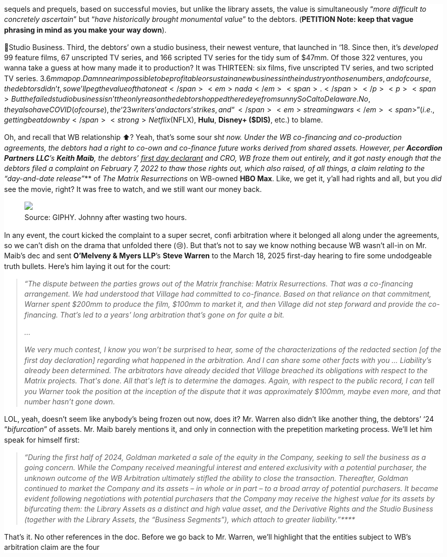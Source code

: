 sequels and prequels, based on successful movies, but unlike the library assets, the value is simultaneously “</span><em>more difficult to concretely ascertain</em><span>” but “</span><em>have historically brought monumental value</em><span>” to the debtors. (</span><strong>PETITION Note: keep that vague phrasing in mind as you make your way down</strong><span>).</span></p><p><span>📍Studio Business. Third, the debtors’ own a studio business, their newest venture, that launched in ‘18. Since then, it’s </span><em>developed</em><span> 99 feature films, 67 unscripted TV series, and 166 scripted TV series for the tidy sum of $47mm. Of those 322 ventures, you wanna take a guess at how many made it to production? It was THIRTEEN: six films, five unscripted TV series, and two scripted TV series. $3.6mm a pop. Damn near impossible to be profitable or sustain a new business in the industry on those numbers, and of course, the debtors didn’t, so we’ll peg the value of that one at </span><em>nada</em><span>.</span></p><p><span>But the failed studio business isn’t the only reason the debtors hopped the redeye from sunny SoCal to Delaware. No, they also have COVID (of course), the ‘23 writers’ and actors’ strikes, and “</span><em>streaming wars</em><span>” (i.e., getting beat down by </span><strong>Netflix ($NFLX)</strong><span>, </span><strong>Hulu</strong><span>, </span><strong>Disney+ ($DIS)</strong><span>, etc.) to blame.</span></p><p><span>Oh, and recall that WB relationship ⬆️? Yeah, that’s some sour sh*t now. Under the WB co-financing and co-production agreements, the debtors had a right to co-own and co-finance future works derived from shared assets. However, per </span><strong>Accordion Partners LLC</strong><span>’s </span><strong>Keith Maib</strong><span>, the debtors’ </span><a href="https://substack.com/redirect/4adadf1a-e0eb-4782-b567-a227b71f58c7?j=eyJ1IjoiOW95azAifQ.3I-y5PDezjo-i0ls31AGTIH4E8sNNl31puiktHvNIm8">first day declarant</a><span> and CRO, WB froze them out entirely, and it got nasty enough that the debtors filed a complaint on February 7, 2022 to thaw those rights out, which also raised, of all things, a claim relating to the “day-and-date release”*** of </span><em>The Matrix Resurrections</em><span> on WB-owned </span><strong>HBO Max</strong><span>. Like, we get it, y’all had rights and all, but you </span><em>did </em><span>see the movie, right? It was free to watch, and we still want our money back.</span></p><div><figure><a href="https://substack.com/redirect/1c55b8df-7c0e-43d2-b304-748c47fd3ab0?j=eyJ1IjoiOW95azAifQ.3I-y5PDezjo-i0ls31AGTIH4E8sNNl31puiktHvNIm8"><img src="https://substackcdn.com/image/fetch/w_480,c_limit,f_auto,q_auto:good,fl_lossy/https%3A%2F%2Fsubstack-post-media.s3.amazonaws.com%2Fpublic%2Fimages%2Fe2cc8081-f3c9-4656-9939-3fc532854e3e_480x270.gif"></a><figcaption>Source: GIPHY. Johnny after wasting two hours. </figcaption></figure></div><p><span>In any event, the court kicked the complaint to a super secret, confi arbitration where it belonged all along under the agreements, so we can’t dish on the drama that unfolded there (😢). But that’s not to say we know nothing because WB wasn’t all-in on Mr. Maib’s dec and sent </span><strong>O’Melveny &amp; Myers LLP</strong><span>’s </span><strong>Steve Warren</strong><span> to the March 18, 2025 first-day hearing to fire some undodgeable truth bullets. Here’s him laying it out for the court:</span></p><blockquote><p><em>“The dispute between the parties grows out of the Matrix franchise: Matrix Resurrections. That was a co-financing arrangement. We had understood that Village had committed to co-finance. Based on that reliance on that commitment, Warner spent $200mm to produce the film, $100mm to market it, and then Village did not step forward and provide the co-financing. That’s led to a years’ long arbitration that’s gone on for quite a bit.</em></p><p><em>…</em></p><p><em>We very much contest, I know you won’t be surprised to hear, some of the characterizations of the redacted section [of the first day declaration] regarding what happened in the arbitration. And I can share some other facts with you … Liability’s already been determined. The arbitrators have already decided that Village breached its obligations with respect to the Matrix projects. That's done. All that's left is to determine the damages. Again, with respect to the public record, I can tell you Warner took the position at the inception of the dispute that it was approximately $100mm, maybe even more, and that number hasn’t gone down.</em></p></blockquote><p><span>LOL, yeah, doesn’t seem like anybody’s being frozen out now, does it? Mr. Warren also didn’t like another thing, the debtors’ ‘24 “</span><em>bifurcation</em><span>” of assets. Mr. Maib barely mentions it, and only in connection with the prepetition marketing process. We’ll let him speak for himself first:</span></p><blockquote><p><em>“During the first half of 2024, Goldman marketed a sale of the equity in the Company, seeking to sell the business as a going concern. While the Company received meaningful interest and entered exclusivity with a potential purchaser, the unknown outcome of the WB Arbitration ultimately stifled the ability to close the transaction. Thereafter, Goldman continued to market the Company and its assets – in whole or in part – to a broad array of potential purchasers. It became evident following negotiations with potential purchasers that the Company may receive the highest value for its assets by bifurcating them: the Library Assets as a distinct and high value asset, and the Derivative Rights and the Studio Business (together with the Library Assets, the “Business Segments”), which attach to greater liability.”****</em></p></blockquote><p>That’s it. No other references in the doc. Before we go back to Mr. Warren, we’ll highlight that the entities subject to WB’s arbitration claim are the four
